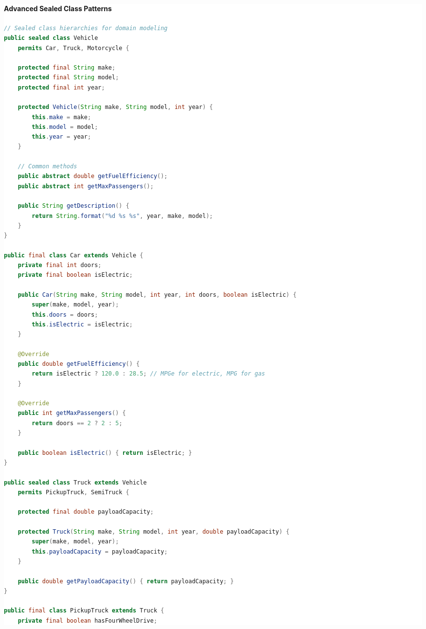 
#### **Advanced Sealed Class Patterns**
```java
// Sealed class hierarchies for domain modeling
public sealed class Vehicle 
    permits Car, Truck, Motorcycle {
    
    protected final String make;
    protected final String model;
    protected final int year;
    
    protected Vehicle(String make, String model, int year) {
        this.make = make;
        this.model = model;
        this.year = year;
    }
    
    // Common methods
    public abstract double getFuelEfficiency();
    public abstract int getMaxPassengers();
    
    public String getDescription() {
        return String.format("%d %s %s", year, make, model);
    }
}

public final class Car extends Vehicle {
    private final int doors;
    private final boolean isElectric;
    
    public Car(String make, String model, int year, int doors, boolean isElectric) {
        super(make, model, year);
        this.doors = doors;
        this.isElectric = isElectric;
    }
    
    @Override
    public double getFuelEfficiency() {
        return isElectric ? 120.0 : 28.5; // MPGe for electric, MPG for gas
    }
    
    @Override
    public int getMaxPassengers() {
        return doors == 2 ? 2 : 5;
    }
    
    public boolean isElectric() { return isElectric; }
}

public sealed class Truck extends Vehicle 
    permits PickupTruck, SemiTruck {
    
    protected final double payloadCapacity;
    
    protected Truck(String make, String model, int year, double payloadCapacity) {
        super(make, model, year);
        this.payloadCapacity = payloadCapacity;
    }
    
    public double getPayloadCapacity() { return payloadCapacity; }
}

public final class PickupTruck extends Truck {
    private final boolean hasFourWheelDrive;
```